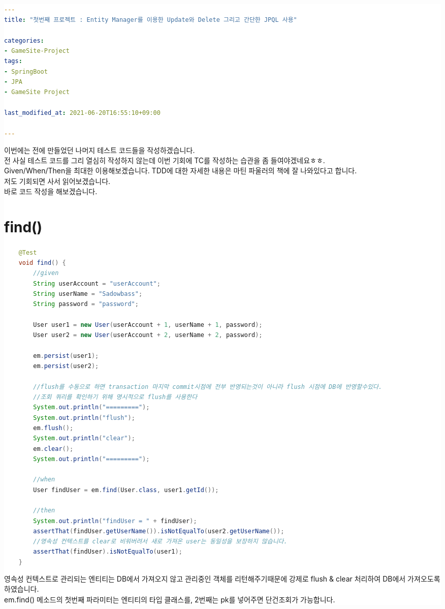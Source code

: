 ```yaml
---
title: "첫번째 프로젝트 : Entity Manager를 이용한 Update와 Delete 그리고 간단한 JPQL 사용"

categories:
- GameSite-Project
tags:
- SpringBoot
- JPA
- GameSite Project

last_modified_at: 2021-06-20T16:55:10+09:00

---
```


이번에는 전에 만들었던 나머지 테스트 코드들을 작성하겠습니다.  
전 사실 테스트 코드를 그리 열심히 작성하지 않는데 이번 기회에 TC를 작성하는 습관을 좀 들여야겠네요ㅎㅎ.  
Given/When/Then을 최대한 이용해보겠습니다. TDD에 대한 자세한 내용은 마틴 파울러의 책에 잘 나와있다고 합니다.  
저도 기회되면 사서 읽어보겠습니다.  
바로 코드 작성을 해보겠습니다. 

# find()
```java
    @Test
    void find() {
        //given
        String userAccount = "userAccount";
        String userName = "Sadowbass";
        String password = "password";

        User user1 = new User(userAccount + 1, userName + 1, password);
        User user2 = new User(userAccount + 2, userName + 2, password);

        em.persist(user1);
        em.persist(user2);

        //flush를 수동으로 하면 transaction 마지막 commit시점에 전부 반영되는것이 아니라 flush 시점에 DB에 반영할수있다.
        //조회 쿼리를 확인하기 위해 명시적으로 flush를 사용한다
        System.out.println("=========");
        System.out.println("flush");
        em.flush();
        System.out.println("clear");
        em.clear();
        System.out.println("=========");

        //when
        User findUser = em.find(User.class, user1.getId());

        //then
        System.out.println("findUser = " + findUser);
        assertThat(findUser.getUserName()).isNotEqualTo(user2.getUserName());
        //영속성 컨텍스트를 clear로 비워버려서 새로 가져온 user는 동일성을 보장하지 않습니다.
        assertThat(findUser).isNotEqualTo(user1);
    }
```  
영속성 컨텍스트로 관리되는 엔티티는 DB에서 가져오지 않고 관리중인 객체를 리턴해주기때문에 강제로 flush & clear 처리하여 DB에서 가져오도록 하였습니다.  
em.find() 메소드의 첫번째 파라미터는 엔티티의 타입 클래스를, 2번째는 pk를 넣어주면 단건조회가 가능합니다.  
  